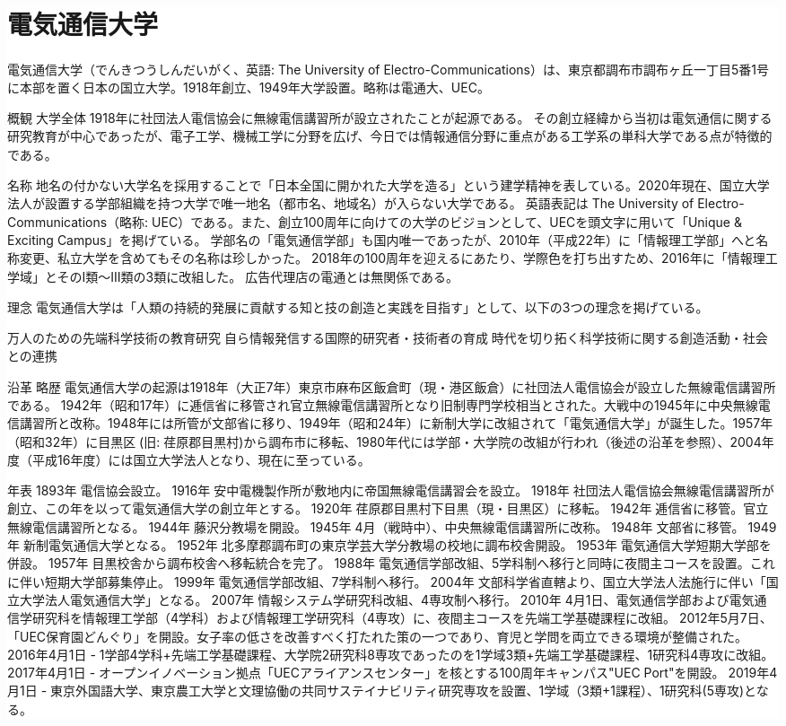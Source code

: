 # 電気通信大学

電気通信大学（でんきつうしんだいがく、英語: The University of Electro-Communications）は、東京都調布市調布ヶ丘一丁目5番1号に本部を置く日本の国立大学。1918年創立、1949年大学設置。略称は電通大、UEC。

概観
大学全体
1918年に社団法人電信協会に無線電信講習所が設立されたことが起源である。
その創立経緯から当初は電気通信に関する研究教育が中心であったが、電子工学、機械工学に分野を広げ、今日では情報通信分野に重点がある工学系の単科大学である点が特徴的である。

名称
地名の付かない大学名を採用することで「日本全国に開かれた大学を造る」という建学精神を表している。2020年現在、国立大学法人が設置する学部組織を持つ大学で唯一地名（都市名、地域名）が入らない大学である。
英語表記は The University of Electro-Communications（略称: UEC）である。また、創立100周年に向けての大学のビジョンとして、UECを頭文字に用いて「Unique & Exciting Campus」を掲げている。
学部名の「電気通信学部」も国内唯一であったが、2010年（平成22年）に「情報理工学部」へと名称変更、私立大学を含めてもその名称は珍しかった。
2018年の100周年を迎えるにあたり、学際色を打ち出すため、2016年に「情報理工学域」とそのⅠ類～Ⅲ類の3類に改組した。
広告代理店の電通とは無関係である。

理念
電気通信大学は「人類の持続的発展に貢献する知と技の創造と実践を目指す」として、以下の3つの理念を掲げている。

万人のための先端科学技術の教育研究
自ら情報発信する国際的研究者・技術者の育成
時代を切り拓く科学技術に関する創造活動・社会との連携

沿革
略歴
電気通信大学の起源は1918年（大正7年）東京市麻布区飯倉町（現・港区飯倉）に社団法人電信協会が設立した無線電信講習所である。
1942年（昭和17年）に逓信省に移管され官立無線電信講習所となり旧制専門学校相当とされた。大戦中の1945年に中央無線電信講習所と改称。1948年には所管が文部省に移り、1949年（昭和24年）に新制大学に改組されて「電気通信大学」が誕生した。1957年（昭和32年）に目黒区 (旧: 荏原郡目黒村)から調布市に移転、1980年代には学部・大学院の改組が行われ（後述の沿革を参照）、2004年度（平成16年度）には国立大学法人となり、現在に至っている。

年表
1893年 電信協会設立。
1916年 安中電機製作所が敷地内に帝国無線電信講習会を設立。
1918年 社団法人電信協会無線電信講習所が創立、この年を以って電気通信大学の創立年とする。
1920年 荏原郡目黒村下目黒（現・目黒区）に移転。
1942年 逓信省に移管。官立無線電信講習所となる。
1944年 藤沢分教場を開設。
1945年 4月（戦時中）、中央無線電信講習所に改称。
1948年 文部省に移管。
1949年 新制電気通信大学となる。
1952年 北多摩郡調布町の東京学芸大学分教場の校地に調布校舎開設。
1953年 電気通信大学短期大学部を併設。
1957年 目黒校舎から調布校舎へ移転統合を完了。
1988年 電気通信学部改組、5学科制へ移行と同時に夜間主コースを設置。これに伴い短期大学部募集停止。
1999年 電気通信学部改組、7学科制へ移行。
2004年 文部科学省直轄より、国立大学法人法施行に伴い「国立大学法人電気通信大学」となる。
2007年 情報システム学研究科改組、4専攻制へ移行。
2010年 4月1日、電気通信学部および電気通信学研究科を情報理工学部（4学科）および情報理工学研究科（4専攻）に、夜間主コースを先端工学基礎課程に改組。
2012年5月7日、「UEC保育園どんぐり」を開設。女子率の低さを改善すべく打たれた策の一つであり、育児と学問を両立できる環境が整備された。
2016年4月1日 - 1学部4学科+先端工学基礎課程、大学院2研究科8専攻であったのを1学域3類+先端工学基礎課程、1研究科4専攻に改組。
2017年4月1日 - オープンイノベーション拠点「UECアライアンスセンター」を核とする100周年キャンパス"UEC Port"を開設。
2019年4月1日 - 東京外国語大学、東京農工大学と文理協働の共同サステイナビリティ研究専攻を設置、1学域（3類+1課程）、1研究科(5専攻)となる。
